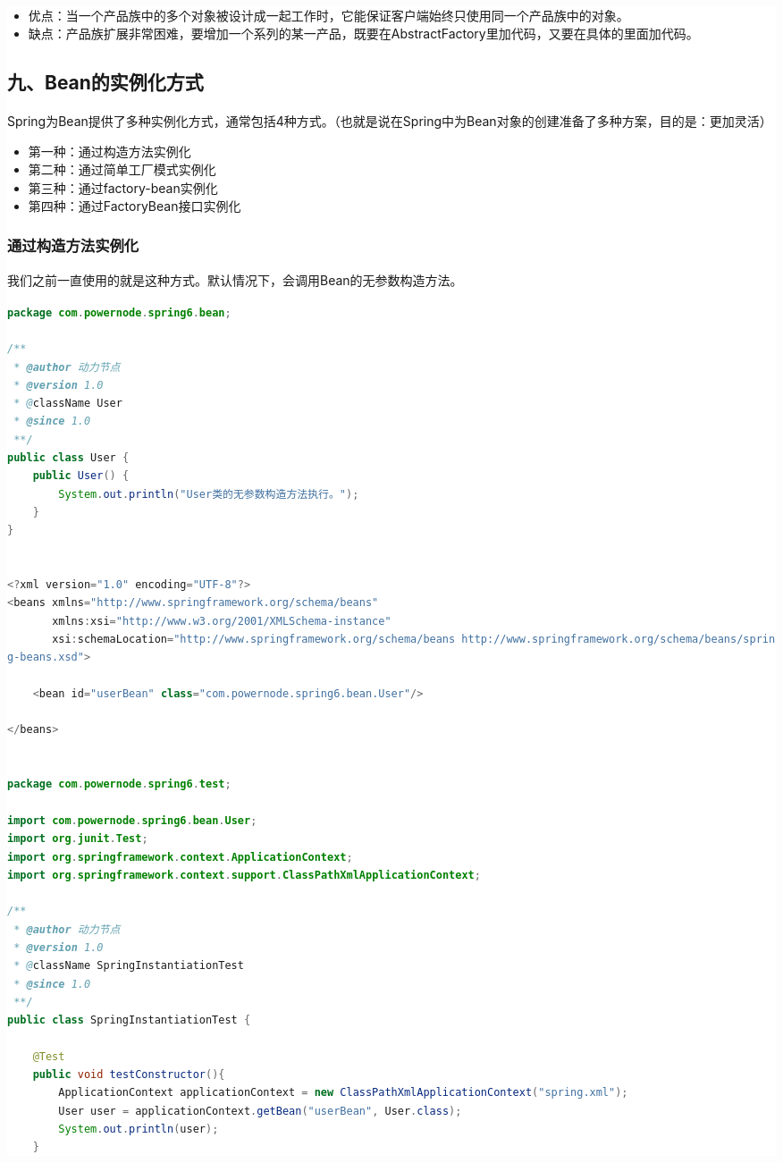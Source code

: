 - 优点：当一个产品族中的多个对象被设计成一起工作时，它能保证客户端始终只使用同一个产品族中的对象。
- 缺点：产品族扩展非常困难，要增加一个系列的某一产品，既要在AbstractFactory里加代码，又要在具体的里面加代码。



## 九、Bean的实例化方式

Spring为Bean提供了多种实例化方式，通常包括4种方式。（也就是说在Spring中为Bean对象的创建准备了多种方案，目的是：更加灵活）

- 第一种：通过构造方法实例化
- 第二种：通过简单工厂模式实例化
- 第三种：通过factory-bean实例化
- 第四种：通过FactoryBean接口实例化

### 通过构造方法实例化

我们之前一直使用的就是这种方式。默认情况下，会调用Bean的无参数构造方法。

```java
package com.powernode.spring6.bean;

/**
 * @author 动力节点
 * @version 1.0
 * @className User
 * @since 1.0
 **/
public class User {
    public User() {
        System.out.println("User类的无参数构造方法执行。");
    }
}


<?xml version="1.0" encoding="UTF-8"?>
<beans xmlns="http://www.springframework.org/schema/beans"
       xmlns:xsi="http://www.w3.org/2001/XMLSchema-instance"
       xsi:schemaLocation="http://www.springframework.org/schema/beans http://www.springframework.org/schema/beans/spring-beans.xsd">

    <bean id="userBean" class="com.powernode.spring6.bean.User"/>

</beans>
        
        
package com.powernode.spring6.test;

import com.powernode.spring6.bean.User;
import org.junit.Test;
import org.springframework.context.ApplicationContext;
import org.springframework.context.support.ClassPathXmlApplicationContext;

/**
 * @author 动力节点
 * @version 1.0
 * @className SpringInstantiationTest
 * @since 1.0
 **/
public class SpringInstantiationTest {

    @Test
    public void testConstructor(){
        ApplicationContext applicationContext = new ClassPathXmlApplicationContext("spring.xml");
        User user = applicationContext.getBean("userBean", User.class);
        System.out.println(user);
    }
```